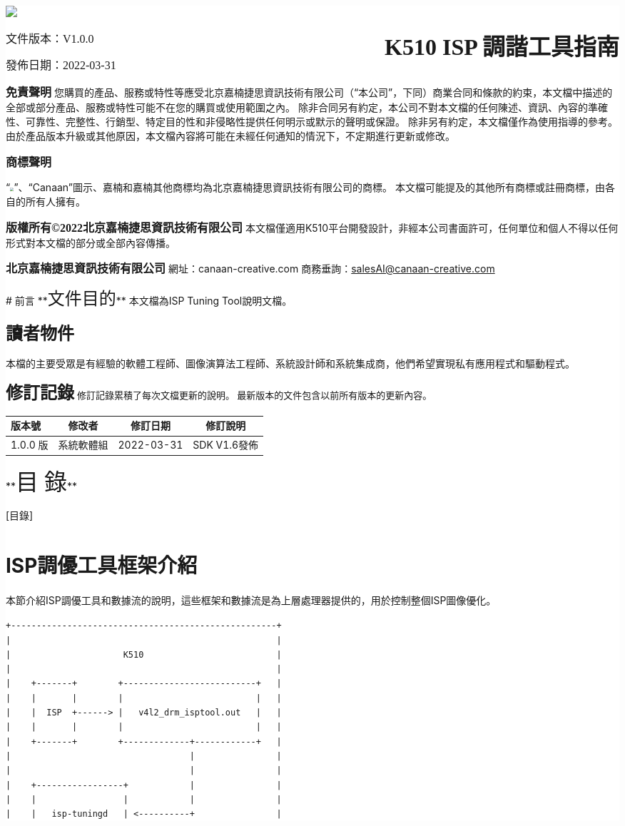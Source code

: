 ![](../zh/images/canaan-cover.png)

**<font face="黑体" size="6" style="float:right">K510 ISP 調諧工具指南</font>**

<font face="黑体"  size=3>文件版本：V1.0.0</font>

<font face="黑体"  size=3>發佈日期：2022-03-31</font>

<div style="page-break-after:always"></div>

<font face="黑体" size=3>**免責聲明**</font>
您購買的產品、服務或特性等應受北京嘉楠捷思資訊技術有限公司（“本公司”，下同）商業合同和條款的約束，本文檔中描述的全部或部分產品、服務或特性可能不在您的購買或使用範圍之內。 除非合同另有約定，本公司不對本文檔的任何陳述、資訊、內容的準確性、可靠性、完整性、行銷型、特定目的性和非侵略性提供任何明示或默示的聲明或保證。 除非另有約定，本文檔僅作為使用指導的參考。
由於產品版本升級或其他原因，本文檔內容將可能在未經任何通知的情況下，不定期進行更新或修改。 

**<font face="黑体"  size=3>商標聲明</font>**

“<img src="../zh/images/canaan-logo.png" style="zoom:33%;" />”、“Canaan”圖示、嘉楠和嘉楠其他商標均為北京嘉楠捷思資訊技術有限公司的商標。 本文檔可能提及的其他所有商標或註冊商標，由各自的所有人擁有。 

**<font face="黑体"  size=3>版權所有©2022北京嘉楠捷思資訊技術有限公司</font>**
本文檔僅適用K510平台開發設計，非經本公司書面許可，任何單位和個人不得以任何形式對本文檔的部分或全部內容傳播。 

**<font face="黑体"  size=3>北京嘉楠捷思資訊技術有限公司</font>**
網址：canaan-creative.com
商務垂詢：salesAI@canaan-creative.com

<div style="page-break-after:always"></div>
# 前言
**<font face="黑体"  size=5>文件目的</font>**
本文檔為ISP Tuning Tool說明文檔。 

**<font face="黑体"  size=5>讀者物件</font>**

本檔的主要受眾是有經驗的軟體工程師、圖像演算法工程師、系統設計師和系統集成商，他們希望實現私有應用程式和驅動程式。

**<font face="黑体"  size=5>修訂記錄</font>**
 <font face="宋体"  size=2>修訂記錄累積了每次文檔更新的說明。 最新版本的文件包含以前所有版本的更新內容。 </font>

| 版本號   | 修改者     | 修訂日期 | 修訂說明 |
|  :-----  |-------   |  ------  |  ------  |
| 1.0.0 版 | 系統軟體組 | 2022-03-31 | SDK V1.6發佈 |

<div style="page-break-after:always"></div>
**<font face="黑体"  size=6>目 錄</font>**

[目錄]

<div style="page-break-after:always"></div>

# ISP調優工具框架介紹

本節介紹ISP調優工具和數據流的說明，這些框架和數據流是為上層處理器提供的，用於控制整個ISP圖像優化。

```text
+----------------------------------------------------+
|                                                    |
|                      K510                          |
|                                                    |
|    +-------+        +--------------------------+   |
|    |       |        |                          |   |
|    |  ISP  +------> |   v4l2_drm_isptool.out   |   |
|    |       |        |                          |   |
|    +-------+        +-------------+------------+   |
|                                   |                |
|                                   |                |
|    +-----------------+            |                |
|    |                 |            |                |
|    |   isp-tuningd   | <----------+                |
```